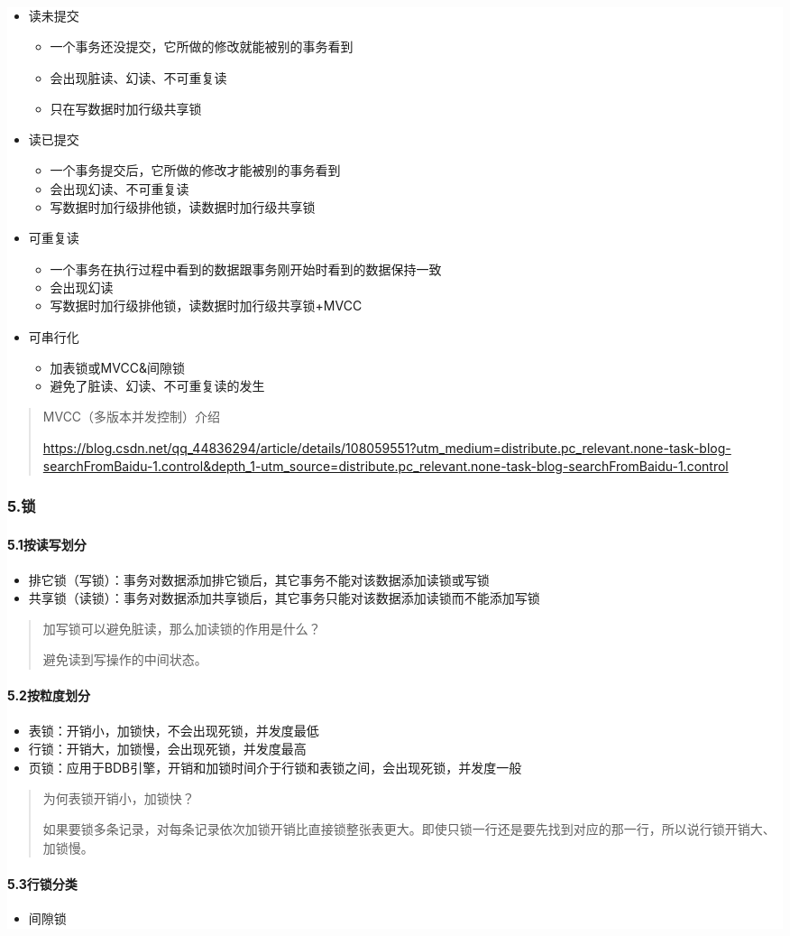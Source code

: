 - 读未提交

  - 一个事务还没提交，它所做的修改就能被别的事务看到

  - 会出现脏读、幻读、不可重复读
  - 只在写数据时加行级共享锁

- 读已提交

  - 一个事务提交后，它所做的修改才能被别的事务看到
  - 会出现幻读、不可重复读
  - 写数据时加行级排他锁，读数据时加行级共享锁

- 可重复读

  - 一个事务在执行过程中看到的数据跟事务刚开始时看到的数据保持一致
  - 会出现幻读
  - 写数据时加行级排他锁，读数据时加行级共享锁+MVCC

- 可串行化

  - 加表锁或MVCC&间隙锁
  - 避免了脏读、幻读、不可重复读的发生

> MVCC（多版本并发控制）介绍
>
> https://blog.csdn.net/qq_44836294/article/details/108059551?utm_medium=distribute.pc_relevant.none-task-blog-searchFromBaidu-1.control&depth_1-utm_source=distribute.pc_relevant.none-task-blog-searchFromBaidu-1.control



### 5.锁

#### 5.1按读写划分

- 排它锁（写锁）：事务对数据添加排它锁后，其它事务不能对该数据添加读锁或写锁
- 共享锁（读锁）：事务对数据添加共享锁后，其它事务只能对该数据添加读锁而不能添加写锁

> 加写锁可以避免脏读，那么加读锁的作用是什么？
>
> 避免读到写操作的中间状态。



#### 5.2按粒度划分

- 表锁：开销小，加锁快，不会出现死锁，并发度最低
- 行锁：开销大，加锁慢，会出现死锁，并发度最高
- 页锁：应用于BDB引擎，开销和加锁时间介于行锁和表锁之间，会出现死锁，并发度一般

> 为何表锁开销小，加锁快？
>
> 如果要锁多条记录，对每条记录依次加锁开销比直接锁整张表更大。即使只锁一行还是要先找到对应的那一行，所以说行锁开销大、加锁慢。



#### 5.3行锁分类

- 间隙锁
